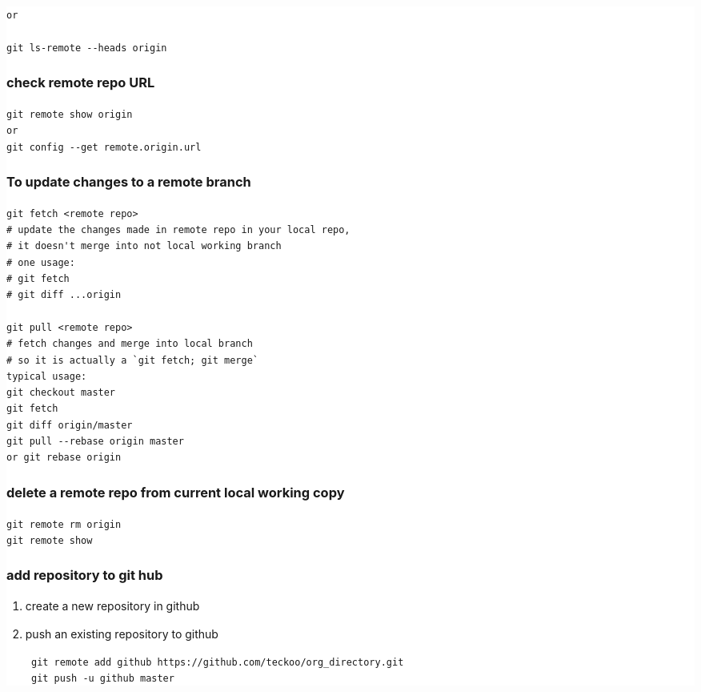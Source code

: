     or

    git ls-remote --heads origin

### check remote repo URL

    git remote show origin
    or
    git config --get remote.origin.url

### To update changes to a remote branch

    git fetch <remote repo> 
    # update the changes made in remote repo in your local repo, 
    # it doesn't merge into not local working branch
    # one usage:
    # git fetch
    # git diff ...origin

    git pull <remote repo> 
    # fetch changes and merge into local branch
    # so it is actually a `git fetch; git merge`
    typical usage:
    git checkout master
    git fetch
    git diff origin/master
    git pull --rebase origin master
    or git rebase origin

### delete a remote repo from current local working copy
    git remote rm origin
    git remote show

### add repository to git hub
1. create a new repository in github
2. push an existing repository to github

        git remote add github https://github.com/teckoo/org_directory.git
        git push -u github master

